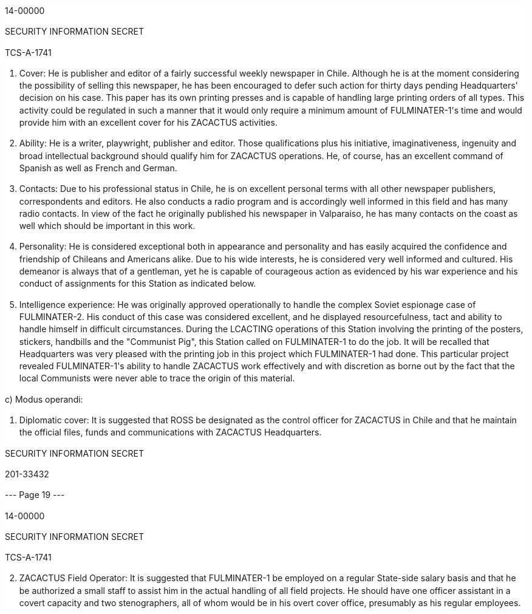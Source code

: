 14-00000

SECURITY INFORMATION SECRET

TCS-A-1741

1) Cover: He is publisher and editor of a fairly successful weekly newspaper in Chile. Although he is at the moment considering the possibility of selling this newspaper, he has been encouraged to defer such action for thirty days pending Headquarters' decision on his case. This paper has its own printing presses and is capable of handling large printing orders of all types. This activity could be regulated in such a manner that it would only require a minimum amount of FULMINATER-1's time and would provide him with an excellent cover for his ZACACTUS activities.

2) Ability: He is a writer, playwright, publisher and editor. Those qualifications plus his initiative, imaginativeness, ingenuity and broad intellectual background should qualify him for ZACACTUS operations. He, of course, has an excellent command of Spanish as well as French and German.

3) Contacts: Due to his professional status in Chile, he is on excellent personal terms with all other newspaper publishers, correspondents and editors. He also conducts a radio program and is accordingly well informed in this field and has many radio contacts. In view of the fact he originally published his newspaper in Valparaiso, he has many contacts on the coast as well which should be important in this work.

4) Personality: He is considered exceptional both in appearance and personality and has easily acquired the confidence and friendship of Chileans and Americans alike. Due to his wide interests, he is considered very well informed and cultured. His demeanor is always that of a gentleman, yet he is capable of courageous action as evidenced by his war experience and his conduct of assignments for this Station as indicated below.

5) Intelligence experience: He was originally approved operationally to handle the complex Soviet espionage case of FULMINATER-2. His conduct of this case was considered excellent, and he displayed resourcefulness, tact and ability to handle himself in difficult circumstances. During the LCACTING operations of this Station involving the printing of the posters, stickers, handbills and the "Communist Pig", this Station called on FULMINATER-1 to do the job. It will be recalled that Headquarters was very pleased with the printing job in this project which FULMINATER-1 had done. This particular project revealed FULMINATER-1's ability to handle ZACACTUS work effectively and with discretion as borne out by the fact that the local Communists were never able to trace the origin of this material.

c) Modus operandi:

1) Diplomatic cover: It is suggested that ROSS be designated as the control officer for ZACACTUS in Chile and that he maintain the official files, funds and communications with ZACACTUS Headquarters.

SECURITY INFORMATION SECRET

201-33432

--- Page 19 ---

14-00000

SECURITY INFORMATION SECRET

TCS-A-1741

2) ZACACTUS Field Operator: It is suggested that FULMINATER-1 be employed on a regular State-side salary basis and that he be authorized a small staff to assist him in the actual handling of all field projects. He should have one officer assistant in a covert capacity and two stenographers, all of whom would be in his overt cover office, presumably as his regular employees.

